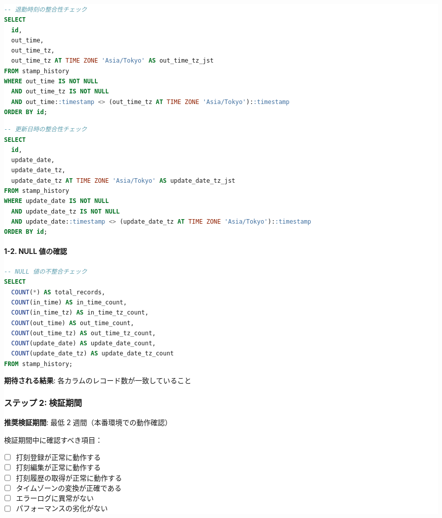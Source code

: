 ```sql
-- 退勤時刻の整合性チェック
SELECT
  id,
  out_time,
  out_time_tz,
  out_time_tz AT TIME ZONE 'Asia/Tokyo' AS out_time_tz_jst
FROM stamp_history
WHERE out_time IS NOT NULL
  AND out_time_tz IS NOT NULL
  AND out_time::timestamp <> (out_time_tz AT TIME ZONE 'Asia/Tokyo')::timestamp
ORDER BY id;
```

```sql
-- 更新日時の整合性チェック
SELECT
  id,
  update_date,
  update_date_tz,
  update_date_tz AT TIME ZONE 'Asia/Tokyo' AS update_date_tz_jst
FROM stamp_history
WHERE update_date IS NOT NULL
  AND update_date_tz IS NOT NULL
  AND update_date::timestamp <> (update_date_tz AT TIME ZONE 'Asia/Tokyo')::timestamp
ORDER BY id;
```

#### 1-2. NULL 値の確認

```sql
-- NULL 値の不整合チェック
SELECT
  COUNT(*) AS total_records,
  COUNT(in_time) AS in_time_count,
  COUNT(in_time_tz) AS in_time_tz_count,
  COUNT(out_time) AS out_time_count,
  COUNT(out_time_tz) AS out_time_tz_count,
  COUNT(update_date) AS update_date_count,
  COUNT(update_date_tz) AS update_date_tz_count
FROM stamp_history;
```

**期待される結果**: 各カラムのレコード数が一致していること

### ステップ 2: 検証期間

**推奨検証期間**: 最低 2 週間（本番環境での動作確認）

検証期間中に確認すべき項目：
- [ ] 打刻登録が正常に動作する
- [ ] 打刻編集が正常に動作する
- [ ] 打刻履歴の取得が正常に動作する
- [ ] タイムゾーンの変換が正確である
- [ ] エラーログに異常がない
- [ ] パフォーマンスの劣化がない
